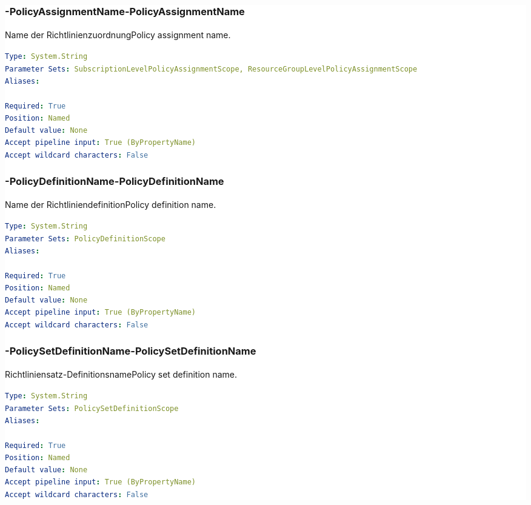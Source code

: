 ### <span data-ttu-id="836dc-161">-PolicyAssignmentName</span><span class="sxs-lookup"><span data-stu-id="836dc-161">-PolicyAssignmentName</span></span>
<span data-ttu-id="836dc-162">Name der Richtlinienzuordnung</span><span class="sxs-lookup"><span data-stu-id="836dc-162">Policy assignment name.</span></span>

```yaml
Type: System.String
Parameter Sets: SubscriptionLevelPolicyAssignmentScope, ResourceGroupLevelPolicyAssignmentScope
Aliases:

Required: True
Position: Named
Default value: None
Accept pipeline input: True (ByPropertyName)
Accept wildcard characters: False
```

### <span data-ttu-id="836dc-163">-PolicyDefinitionName</span><span class="sxs-lookup"><span data-stu-id="836dc-163">-PolicyDefinitionName</span></span>
<span data-ttu-id="836dc-164">Name der Richtliniendefinition</span><span class="sxs-lookup"><span data-stu-id="836dc-164">Policy definition name.</span></span>

```yaml
Type: System.String
Parameter Sets: PolicyDefinitionScope
Aliases:

Required: True
Position: Named
Default value: None
Accept pipeline input: True (ByPropertyName)
Accept wildcard characters: False
```

### <span data-ttu-id="836dc-165">-PolicySetDefinitionName</span><span class="sxs-lookup"><span data-stu-id="836dc-165">-PolicySetDefinitionName</span></span>
<span data-ttu-id="836dc-166">Richtliniensatz-Definitionsname</span><span class="sxs-lookup"><span data-stu-id="836dc-166">Policy set definition name.</span></span>

```yaml
Type: System.String
Parameter Sets: PolicySetDefinitionScope
Aliases:

Required: True
Position: Named
Default value: None
Accept pipeline input: True (ByPropertyName)
Accept wildcard characters: False
```
